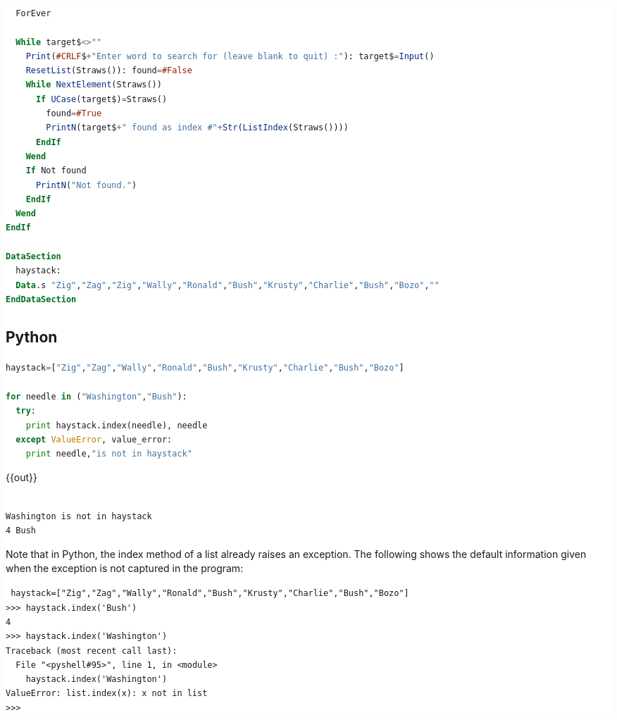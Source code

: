 ```PureBasic
  ForEver
  
  While target$<>""
    Print(#CRLF$+"Enter word to search for (leave blank to quit) :"): target$=Input()
    ResetList(Straws()): found=#False
    While NextElement(Straws())
      If UCase(target$)=Straws()
        found=#True
        PrintN(target$+" found as index #"+Str(ListIndex(Straws())))
      EndIf  
    Wend
    If Not found
      PrintN("Not found.")
    EndIf
  Wend 
EndIf
 
DataSection
  haystack:
  Data.s "Zig","Zag","Zig","Wally","Ronald","Bush","Krusty","Charlie","Bush","Bozo",""
EndDataSection
```



## Python


```python
haystack=["Zig","Zag","Wally","Ronald","Bush","Krusty","Charlie","Bush","Bozo"]

for needle in ("Washington","Bush"):
  try:
    print haystack.index(needle), needle
  except ValueError, value_error:
    print needle,"is not in haystack"
```

{{out}}

```txt

Washington is not in haystack
4 Bush

```


Note that in Python, the index method of a list already raises an exception. 
The following shows the default information given 
when the exception is not captured in the program:

```python>>>
 haystack=["Zig","Zag","Wally","Ronald","Bush","Krusty","Charlie","Bush","Bozo"]
>>> haystack.index('Bush')
4
>>> haystack.index('Washington')
Traceback (most recent call last):
  File "<pyshell#95>", line 1, in <module>
    haystack.index('Washington')
ValueError: list.index(x): x not in list
>>>
```
